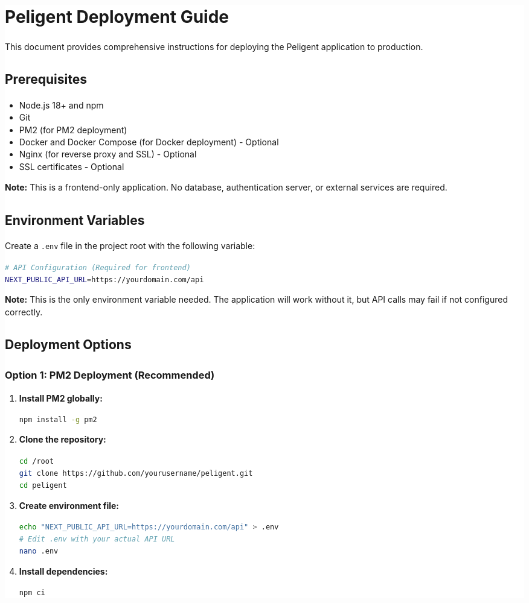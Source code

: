 # Peligent Deployment Guide

This document provides comprehensive instructions for deploying the Peligent application to production.

## Prerequisites

- Node.js 18+ and npm
- Git
- PM2 (for PM2 deployment)
- Docker and Docker Compose (for Docker deployment) - Optional
- Nginx (for reverse proxy and SSL) - Optional
- SSL certificates - Optional

**Note:** This is a frontend-only application. No database, authentication server, or external services are required.

## Environment Variables

Create a `.env` file in the project root with the following variable:

```bash
# API Configuration (Required for frontend)
NEXT_PUBLIC_API_URL=https://yourdomain.com/api
```

**Note:** This is the only environment variable needed. The application will work without it, but API calls may fail if not configured correctly.

## Deployment Options

### Option 1: PM2 Deployment (Recommended)

1. **Install PM2 globally:**
   ```bash
   npm install -g pm2
   ```

2. **Clone the repository:**
   ```bash
   cd /root
   git clone https://github.com/yourusername/peligent.git
   cd peligent
   ```

3. **Create environment file:**
   ```bash
   echo "NEXT_PUBLIC_API_URL=https://yourdomain.com/api" > .env
   # Edit .env with your actual API URL
   nano .env
   ```

4. **Install dependencies:**
   ```bash
   npm ci
   ```
